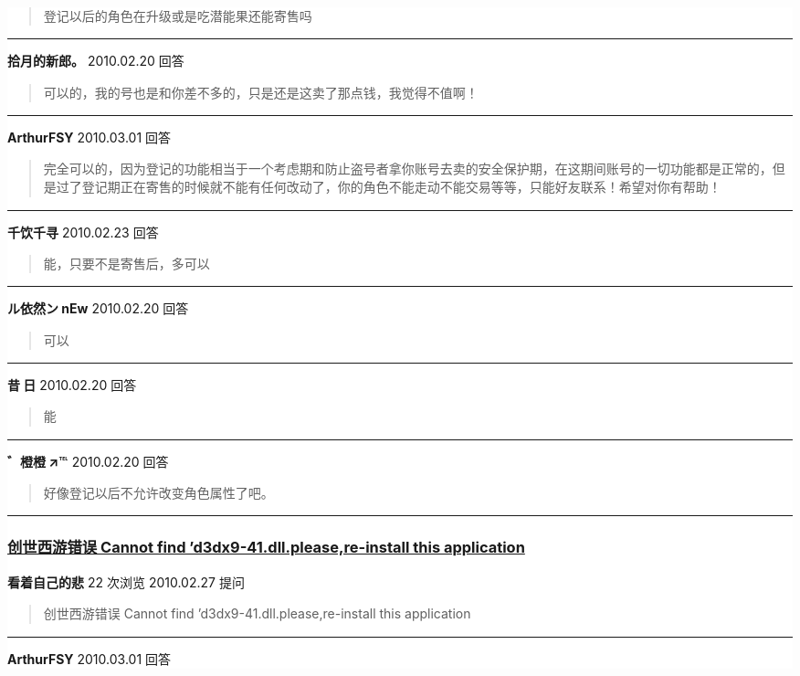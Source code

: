 > 登记以后的角色在升级或是吃潜能果还能寄售吗

---

**拾月的新郎。**
2010.02.20 回答

> 可以的，我的号也是和你差不多的，只是还是这卖了那点钱，我觉得不值啊！

---

**ArthurFSY**
2010.03.01 回答

> 完全可以的，因为登记的功能相当于一个考虑期和防止盗号者拿你账号去卖的安全保护期，在这期间账号的一切功能都是正常的，但是过了登记期正在寄售的时候就不能有任何改动了，你的角色不能走动不能交易等等，只能好友联系！希望对你有帮助！

---

**千饮千寻**
2010.02.23 回答

> 能，只要不是寄售后，多可以

---

**ル依然ン nEw**
2010.02.20 回答

> 可以

---

**昔 日**
2010.02.20 回答

> 能

---

**゛橙橙 ↗℡**
2010.02.20 回答

> 好像登记以后不允许改变角色属性了吧。

---

### [创世西游错误 Cannot find ’d3dx9-41.dll.please,re-install this application](https://wenwen.sogou.com/question/q182153889.htm)

**看着自己的悲**
22 次浏览 2010.02.27 提问

> 创世西游错误 Cannot find ’d3dx9-41.dll.please,re-install this application

---

**ArthurFSY**
2010.03.01 回答
